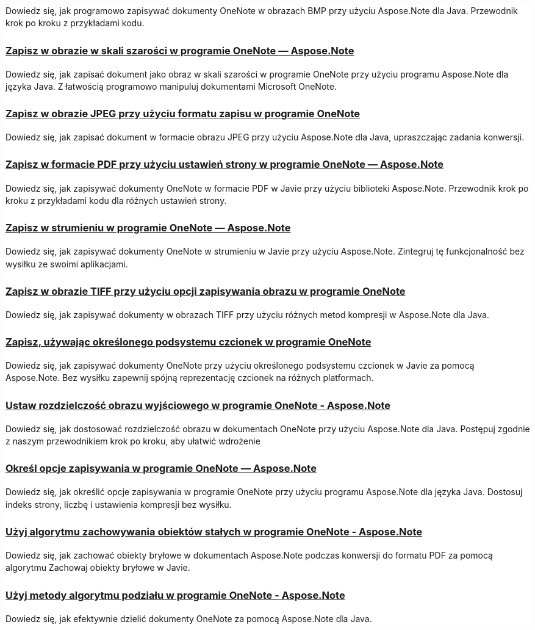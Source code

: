 Dowiedz się, jak programowo zapisywać dokumenty OneNote w obrazach BMP przy użyciu Aspose.Note dla Java. Przewodnik krok po kroku z przykładami kodu.
### [Zapisz w obrazie w skali szarości w programie OneNote — Aspose.Note](./save-to-grayscale-image/)
Dowiedz się, jak zapisać dokument jako obraz w skali szarości w programie OneNote przy użyciu programu Aspose.Note dla języka Java. Z łatwością programowo manipuluj dokumentami Microsoft OneNote.
### [Zapisz w obrazie JPEG przy użyciu formatu zapisu w programie OneNote](./save-to-jpeg-image-using-save-format/)
Dowiedz się, jak zapisać dokument w formacie obrazu JPEG przy użyciu Aspose.Note dla Java, upraszczając zadania konwersji.
### [Zapisz w formacie PDF przy użyciu ustawień strony w programie OneNote — Aspose.Note](./save-to-pdf-using-page-settings/)
Dowiedz się, jak zapisywać dokumenty OneNote w formacie PDF w Javie przy użyciu biblioteki Aspose.Note. Przewodnik krok po kroku z przykładami kodu dla różnych ustawień strony.
### [Zapisz w strumieniu w programie OneNote — Aspose.Note](./save-to-stream/)
Dowiedz się, jak zapisywać dokumenty OneNote w strumieniu w Javie przy użyciu Aspose.Note. Zintegruj tę funkcjonalność bez wysiłku ze swoimi aplikacjami.
### [Zapisz w obrazie TIFF przy użyciu opcji zapisywania obrazu w programie OneNote](./save-to-tiff-image-using-image-save-options/)
Dowiedz się, jak zapisywać dokumenty w obrazach TIFF przy użyciu różnych metod kompresji w Aspose.Note dla Java.
### [Zapisz, używając określonego podsystemu czcionek w programie OneNote](./save-using-specified-fonts-subsystem/)
Dowiedz się, jak zapisywać dokumenty OneNote przy użyciu określonego podsystemu czcionek w Javie za pomocą Aspose.Note. Bez wysiłku zapewnij spójną reprezentację czcionek na różnych platformach.
### [Ustaw rozdzielczość obrazu wyjściowego w programie OneNote - Aspose.Note](./set-output-image-resolution/)
Dowiedz się, jak dostosować rozdzielczość obrazu w dokumentach OneNote przy użyciu Aspose.Note dla Java. Postępuj zgodnie z naszym przewodnikiem krok po kroku, aby ułatwić wdrożenie
### [Określ opcje zapisywania w programie OneNote — Aspose.Note](./specify-save-options/)
Dowiedz się, jak określić opcje zapisywania w programie OneNote przy użyciu programu Aspose.Note dla języka Java. Dostosuj indeks strony, liczbę i ustawienia kompresji bez wysiłku.
### [Użyj algorytmu zachowywania obiektów stałych w programie OneNote - Aspose.Note](./use-keep-solid-objects-algorithm/)
Dowiedz się, jak zachować obiekty bryłowe w dokumentach Aspose.Note podczas konwersji do formatu PDF za pomocą algorytmu Zachowaj obiekty bryłowe w Javie.
### [Użyj metody algorytmu podziału w programie OneNote - Aspose.Note](./use-splitting-algorithm-method/)
Dowiedz się, jak efektywnie dzielić dokumenty OneNote za pomocą Aspose.Note dla Java.